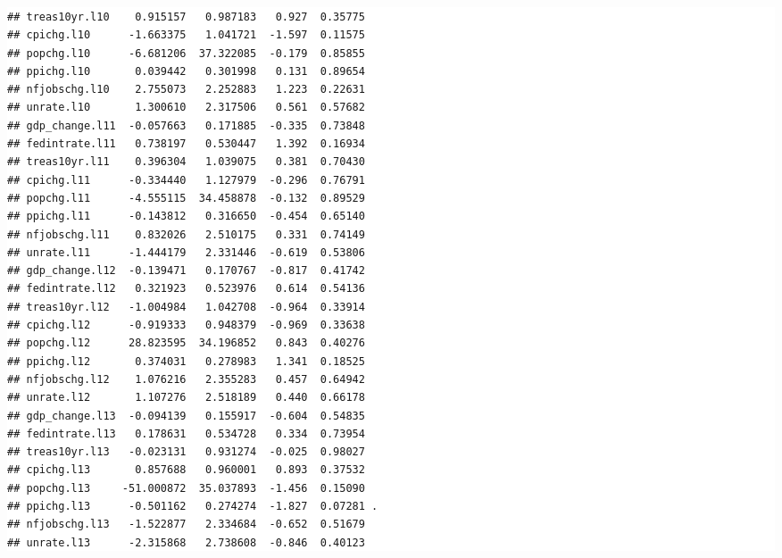     ## treas10yr.l10    0.915157   0.987183   0.927  0.35775   
    ## cpichg.l10      -1.663375   1.041721  -1.597  0.11575   
    ## popchg.l10      -6.681206  37.322085  -0.179  0.85855   
    ## ppichg.l10       0.039442   0.301998   0.131  0.89654   
    ## nfjobschg.l10    2.755073   2.252883   1.223  0.22631   
    ## unrate.l10       1.300610   2.317506   0.561  0.57682   
    ## gdp_change.l11  -0.057663   0.171885  -0.335  0.73848   
    ## fedintrate.l11   0.738197   0.530447   1.392  0.16934   
    ## treas10yr.l11    0.396304   1.039075   0.381  0.70430   
    ## cpichg.l11      -0.334440   1.127979  -0.296  0.76791   
    ## popchg.l11      -4.555115  34.458878  -0.132  0.89529   
    ## ppichg.l11      -0.143812   0.316650  -0.454  0.65140   
    ## nfjobschg.l11    0.832026   2.510175   0.331  0.74149   
    ## unrate.l11      -1.444179   2.331446  -0.619  0.53806   
    ## gdp_change.l12  -0.139471   0.170767  -0.817  0.41742   
    ## fedintrate.l12   0.321923   0.523976   0.614  0.54136   
    ## treas10yr.l12   -1.004984   1.042708  -0.964  0.33914   
    ## cpichg.l12      -0.919333   0.948379  -0.969  0.33638   
    ## popchg.l12      28.823595  34.196852   0.843  0.40276   
    ## ppichg.l12       0.374031   0.278983   1.341  0.18525   
    ## nfjobschg.l12    1.076216   2.355283   0.457  0.64942   
    ## unrate.l12       1.107276   2.518189   0.440  0.66178   
    ## gdp_change.l13  -0.094139   0.155917  -0.604  0.54835   
    ## fedintrate.l13   0.178631   0.534728   0.334  0.73954   
    ## treas10yr.l13   -0.023131   0.931274  -0.025  0.98027   
    ## cpichg.l13       0.857688   0.960001   0.893  0.37532   
    ## popchg.l13     -51.000872  35.037893  -1.456  0.15090   
    ## ppichg.l13      -0.501162   0.274274  -1.827  0.07281 . 
    ## nfjobschg.l13   -1.522877   2.334684  -0.652  0.51679   
    ## unrate.l13      -2.315868   2.738608  -0.846  0.40123   
